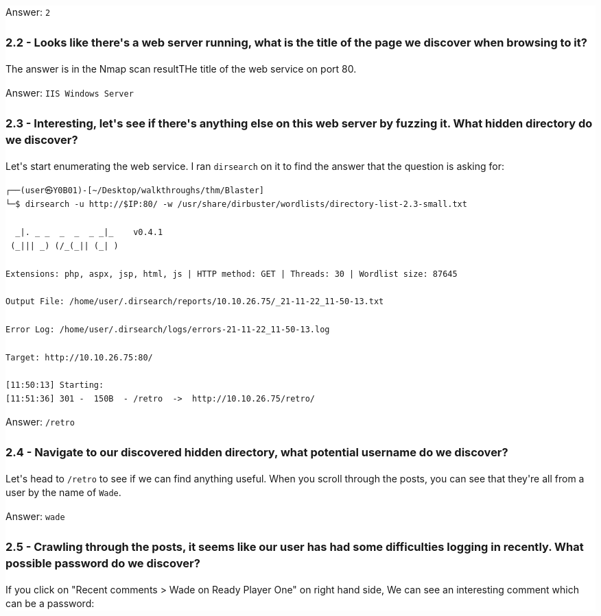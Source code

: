 Answer: `2`

### 2.2 - Looks like there's a web server running, what is the title of the page we discover when browsing to it?

The answer is in the Nmap scan resultTHe title of the web service on port 80.

Answer: `IIS Windows Server`

### 2.3 - Interesting, let's see if there's anything else on this web server by fuzzing it. What hidden directory do we discover?

Let's start enumerating the web service. I ran `dirsearch` on it to find the answer that the question is asking for:

~~~
┌──(user㉿Y0B01)-[~/Desktop/walkthroughs/thm/Blaster]
└─$ dirsearch -u http://$IP:80/ -w /usr/share/dirbuster/wordlists/directory-list-2.3-small.txt 

  _|. _ _  _  _  _ _|_    v0.4.1
 (_||| _) (/_(_|| (_| )

Extensions: php, aspx, jsp, html, js | HTTP method: GET | Threads: 30 | Wordlist size: 87645

Output File: /home/user/.dirsearch/reports/10.10.26.75/_21-11-22_11-50-13.txt

Error Log: /home/user/.dirsearch/logs/errors-21-11-22_11-50-13.log

Target: http://10.10.26.75:80/

[11:50:13] Starting: 
[11:51:36] 301 -  150B  - /retro  ->  http://10.10.26.75/retro/
~~~

Answer: `/retro`

### 2.4 - Navigate to our discovered hidden directory, what potential username do we discover?

Let's head to `/retro` to see if we can find anything useful. When you scroll through the posts, you can see that they're all from a user by the name of `Wade`.

Answer: `wade`

### 2.5 - Crawling through the posts, it seems like our user has had some difficulties logging in recently. What possible password do we discover?

If you click on "Recent comments > Wade on Ready Player One" on right hand side, We can see an interesting comment which can be a password:
